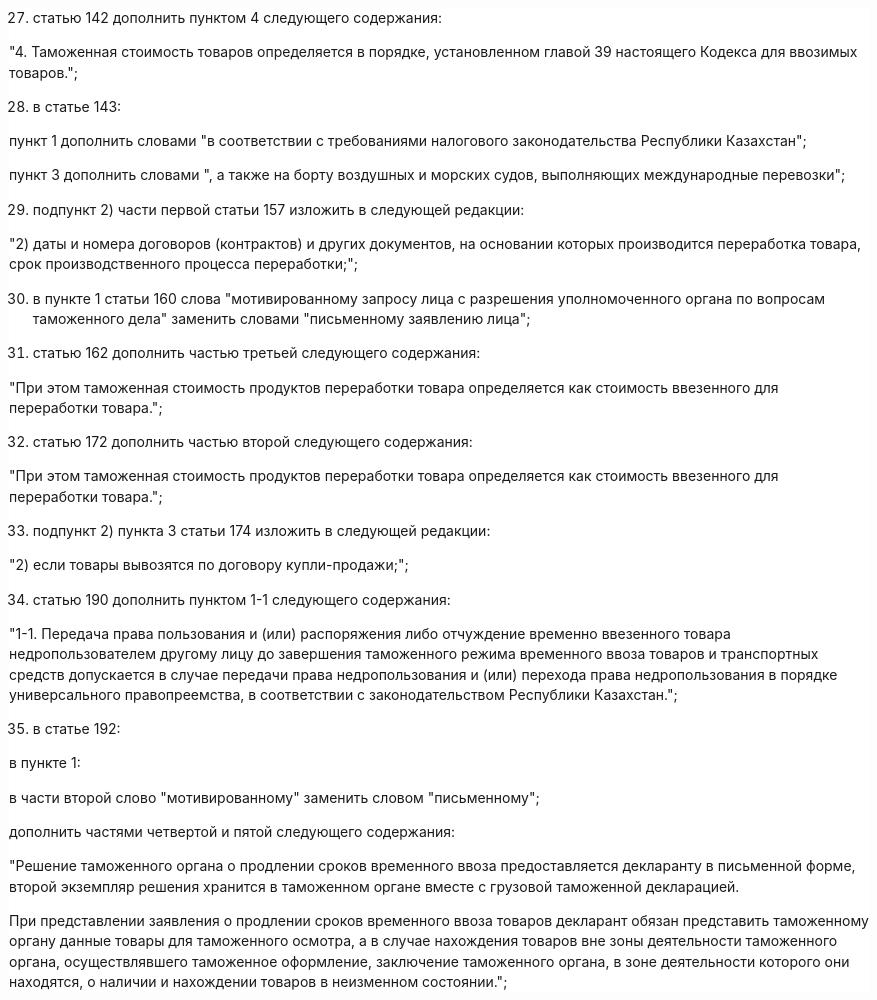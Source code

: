 27) статью 142 дополнить пунктом 4 следующего содержания:

"4. Таможенная стоимость товаров определяется в порядке, установленном главой 39 настоящего Кодекса для ввозимых товаров.";

28) в статье 143:

пункт 1 дополнить словами "в соответствии с требованиями налогового законодательства Республики Казахстан";

пункт 3 дополнить словами ", а также на борту воздушных и морских судов, выполняющих международные перевозки";

29) подпункт 2) части первой статьи 157 изложить в следующей редакции:

"2) даты и номера договоров (контрактов) и других документов, на основании которых производится переработка товара, срок производственного процесса переработки;";

30) в пункте 1 статьи 160 слова "мотивированному запросу лица с разрешения уполномоченного органа по вопросам таможенного дела" заменить словами "письменному заявлению лица";

31) статью 162 дополнить частью третьей следующего содержания:

"При этом таможенная стоимость продуктов переработки товара определяется как стоимость ввезенного для переработки товара.";

32) статью 172 дополнить частью второй следующего содержания:

"При этом таможенная стоимость продуктов переработки товара определяется как стоимость ввезенного для переработки товара.";

33) подпункт 2) пункта 3 статьи 174 изложить в следующей редакции:

"2) если товары вывозятся по договору купли-продажи;";

34) статью 190 дополнить пунктом 1-1 следующего содержания:

"1-1. Передача права пользования и (или) распоряжения либо отчуждение временно ввезенного товара недропользователем другому лицу до завершения таможенного режима временного ввоза товаров и транспортных средств допускается в случае передачи права недропользования и (или) перехода права недропользования в порядке универсального правопреемства, в соответствии с законодательством Республики Казахстан.";

35) в статье 192:

в пункте 1:

в части второй слово "мотивированному" заменить словом "письменному";

дополнить частями четвертой и пятой следующего содержания:

"Решение таможенного органа о продлении сроков временного ввоза предоставляется декларанту в письменной форме, второй экземпляр решения хранится в таможенном органе вместе с грузовой таможенной декларацией.

При представлении заявления о продлении сроков временного ввоза товаров декларант обязан представить таможенному органу данные товары для таможенного осмотра, а в случае нахождения товаров вне зоны деятельности таможенного органа, осуществлявшего таможенное оформление, заключение таможенного органа, в зоне деятельности которого они находятся, о наличии и нахождении товаров в неизменном состоянии.";
